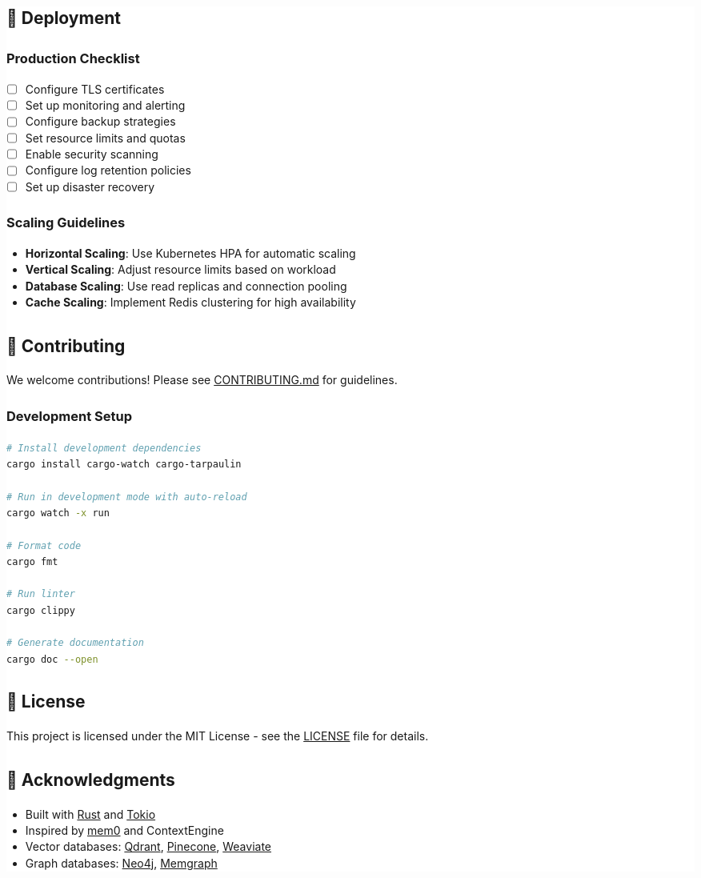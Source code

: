 ## 🚀 Deployment

### Production Checklist

- [ ] Configure TLS certificates
- [ ] Set up monitoring and alerting
- [ ] Configure backup strategies
- [ ] Set resource limits and quotas
- [ ] Enable security scanning
- [ ] Configure log retention policies
- [ ] Set up disaster recovery

### Scaling Guidelines

- **Horizontal Scaling**: Use Kubernetes HPA for automatic scaling
- **Vertical Scaling**: Adjust resource limits based on workload
- **Database Scaling**: Use read replicas and connection pooling
- **Cache Scaling**: Implement Redis clustering for high availability

## 🤝 Contributing

We welcome contributions! Please see [CONTRIBUTING.md](CONTRIBUTING.md) for guidelines.

### Development Setup

```bash
# Install development dependencies
cargo install cargo-watch cargo-tarpaulin

# Run in development mode with auto-reload
cargo watch -x run

# Format code
cargo fmt

# Run linter
cargo clippy

# Generate documentation
cargo doc --open
```

## 📄 License

This project is licensed under the MIT License - see the [LICENSE](LICENSE) file for details.

## 🙏 Acknowledgments

- Built with [Rust](https://www.rust-lang.org/) and [Tokio](https://tokio.rs/)
- Inspired by [mem0](https://github.com/mem0ai/mem0) and ContextEngine
- Vector databases: [Qdrant](https://qdrant.tech/), [Pinecone](https://www.pinecone.io/), [Weaviate](https://weaviate.io/)
- Graph databases: [Neo4j](https://neo4j.com/), [Memgraph](https://memgraph.com/)
